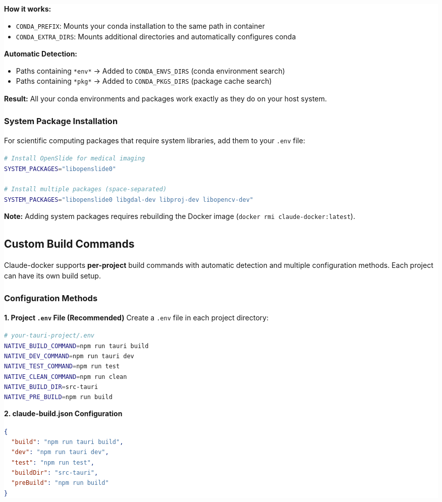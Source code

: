 **How it works:**
- `CONDA_PREFIX`: Mounts your conda installation to the same path in container
- `CONDA_EXTRA_DIRS`: Mounts additional directories and automatically configures conda

**Automatic Detection:**
- Paths containing `*env*` → Added to `CONDA_ENVS_DIRS` (conda environment search)
- Paths containing `*pkg*` → Added to `CONDA_PKGS_DIRS` (package cache search)

**Result:** All your conda environments and packages work exactly as they do on your host system.

### System Package Installation

For scientific computing packages that require system libraries, add them to your `.env` file:

```bash
# Install OpenSlide for medical imaging
SYSTEM_PACKAGES="libopenslide0"

# Install multiple packages (space-separated)
SYSTEM_PACKAGES="libopenslide0 libgdal-dev libproj-dev libopencv-dev"
```

**Note:** Adding system packages requires rebuilding the Docker image (`docker rmi claude-docker:latest`).

## Custom Build Commands

Claude-docker supports **per-project** build commands with automatic detection and multiple configuration methods. Each project can have its own build setup.

### Configuration Methods

**1. Project `.env` File (Recommended)**
Create a `.env` file in each project directory:

```bash
# your-tauri-project/.env
NATIVE_BUILD_COMMAND=npm run tauri build
NATIVE_DEV_COMMAND=npm run tauri dev
NATIVE_TEST_COMMAND=npm run test
NATIVE_CLEAN_COMMAND=npm run clean
NATIVE_BUILD_DIR=src-tauri
NATIVE_PRE_BUILD=npm run build
```

**2. claude-build.json Configuration**
```json
{
  "build": "npm run tauri build",
  "dev": "npm run tauri dev", 
  "test": "npm run test",
  "buildDir": "src-tauri",
  "preBuild": "npm run build"
}
```

